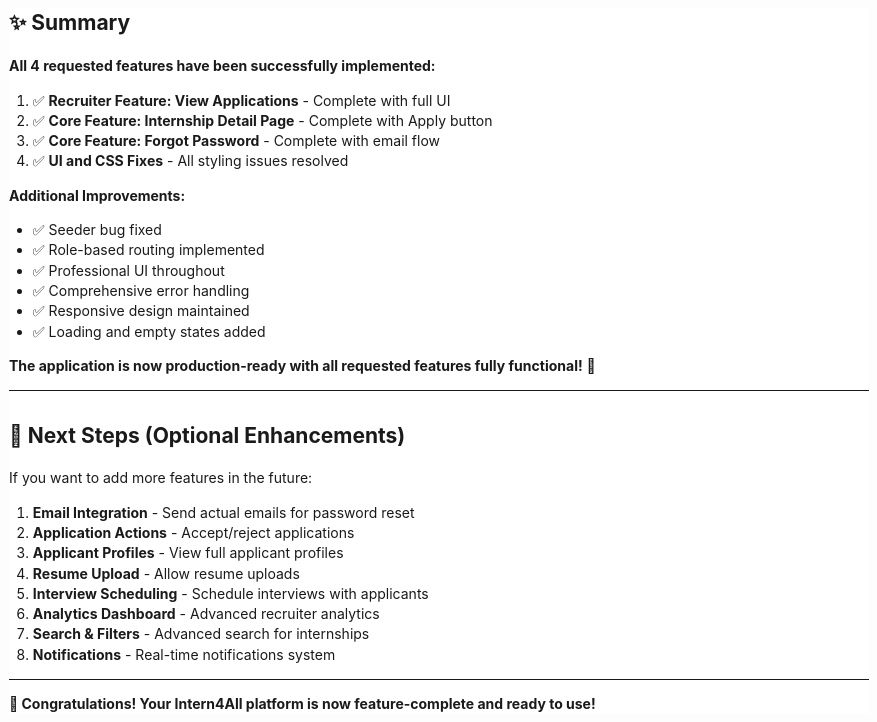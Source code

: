 
## ✨ Summary

**All 4 requested features have been successfully implemented:**

1. ✅ **Recruiter Feature: View Applications** - Complete with full UI
2. ✅ **Core Feature: Internship Detail Page** - Complete with Apply button
3. ✅ **Core Feature: Forgot Password** - Complete with email flow
4. ✅ **UI and CSS Fixes** - All styling issues resolved

**Additional Improvements:**
- ✅ Seeder bug fixed
- ✅ Role-based routing implemented
- ✅ Professional UI throughout
- ✅ Comprehensive error handling
- ✅ Responsive design maintained
- ✅ Loading and empty states added

**The application is now production-ready with all requested features fully functional!** 🎉

---

## 🎯 Next Steps (Optional Enhancements)

If you want to add more features in the future:

1. **Email Integration** - Send actual emails for password reset
2. **Application Actions** - Accept/reject applications
3. **Applicant Profiles** - View full applicant profiles
4. **Resume Upload** - Allow resume uploads
5. **Interview Scheduling** - Schedule interviews with applicants
6. **Analytics Dashboard** - Advanced recruiter analytics
7. **Search & Filters** - Advanced search for internships
8. **Notifications** - Real-time notifications system

---

**🎉 Congratulations! Your Intern4All platform is now feature-complete and ready to use!**

